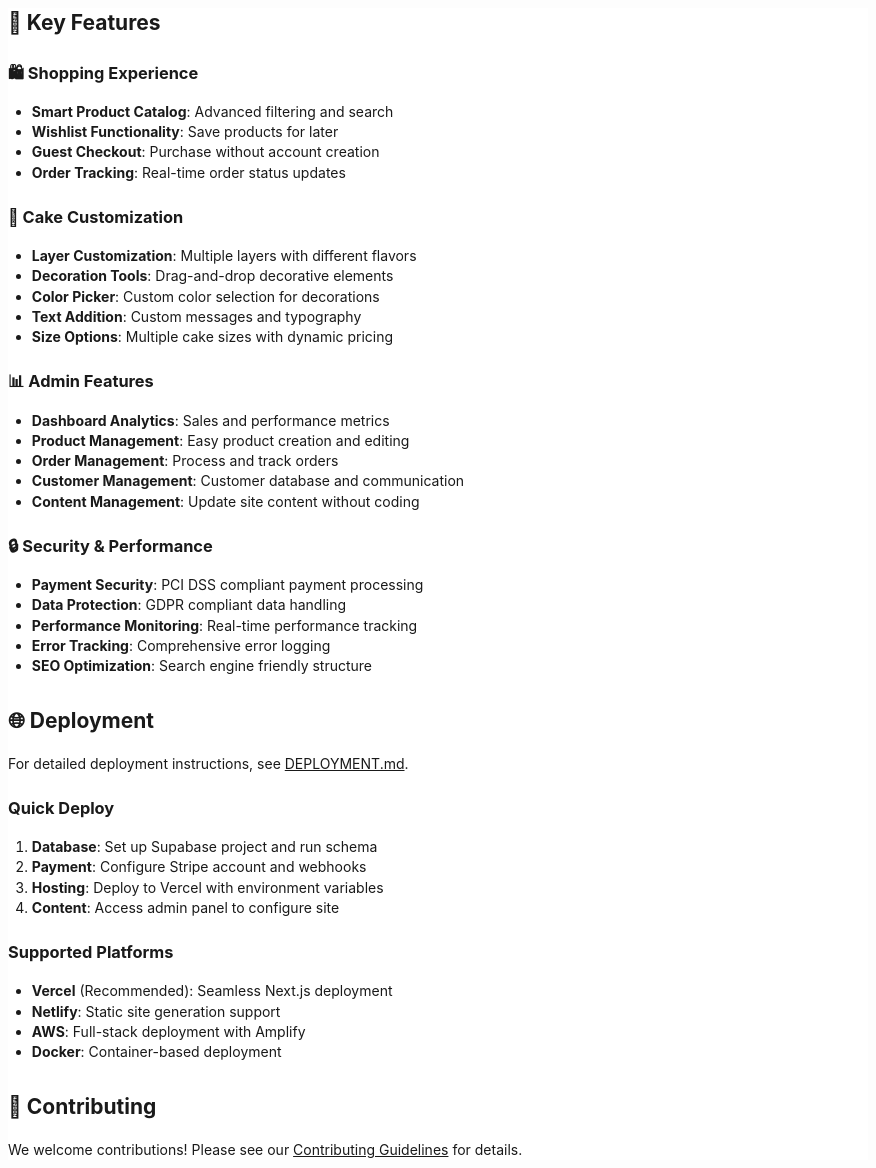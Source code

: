 ## 🎯 Key Features

### 🛍️ Shopping Experience
- **Smart Product Catalog**: Advanced filtering and search
- **Wishlist Functionality**: Save products for later
- **Guest Checkout**: Purchase without account creation
- **Order Tracking**: Real-time order status updates

### 🎨 Cake Customization
- **Layer Customization**: Multiple layers with different flavors
- **Decoration Tools**: Drag-and-drop decorative elements
- **Color Picker**: Custom color selection for decorations
- **Text Addition**: Custom messages and typography
- **Size Options**: Multiple cake sizes with dynamic pricing

### 📊 Admin Features
- **Dashboard Analytics**: Sales and performance metrics
- **Product Management**: Easy product creation and editing
- **Order Management**: Process and track orders
- **Customer Management**: Customer database and communication
- **Content Management**: Update site content without coding

### 🔒 Security & Performance
- **Payment Security**: PCI DSS compliant payment processing
- **Data Protection**: GDPR compliant data handling
- **Performance Monitoring**: Real-time performance tracking
- **Error Tracking**: Comprehensive error logging
- **SEO Optimization**: Search engine friendly structure

## 🌐 Deployment

For detailed deployment instructions, see [DEPLOYMENT.md](./DEPLOYMENT.md).

### Quick Deploy
1. **Database**: Set up Supabase project and run schema
2. **Payment**: Configure Stripe account and webhooks
3. **Hosting**: Deploy to Vercel with environment variables
4. **Content**: Access admin panel to configure site

### Supported Platforms
- **Vercel** (Recommended): Seamless Next.js deployment
- **Netlify**: Static site generation support
- **AWS**: Full-stack deployment with Amplify
- **Docker**: Container-based deployment

## 🤝 Contributing

We welcome contributions! Please see our [Contributing Guidelines](CONTRIBUTING.md) for details.
